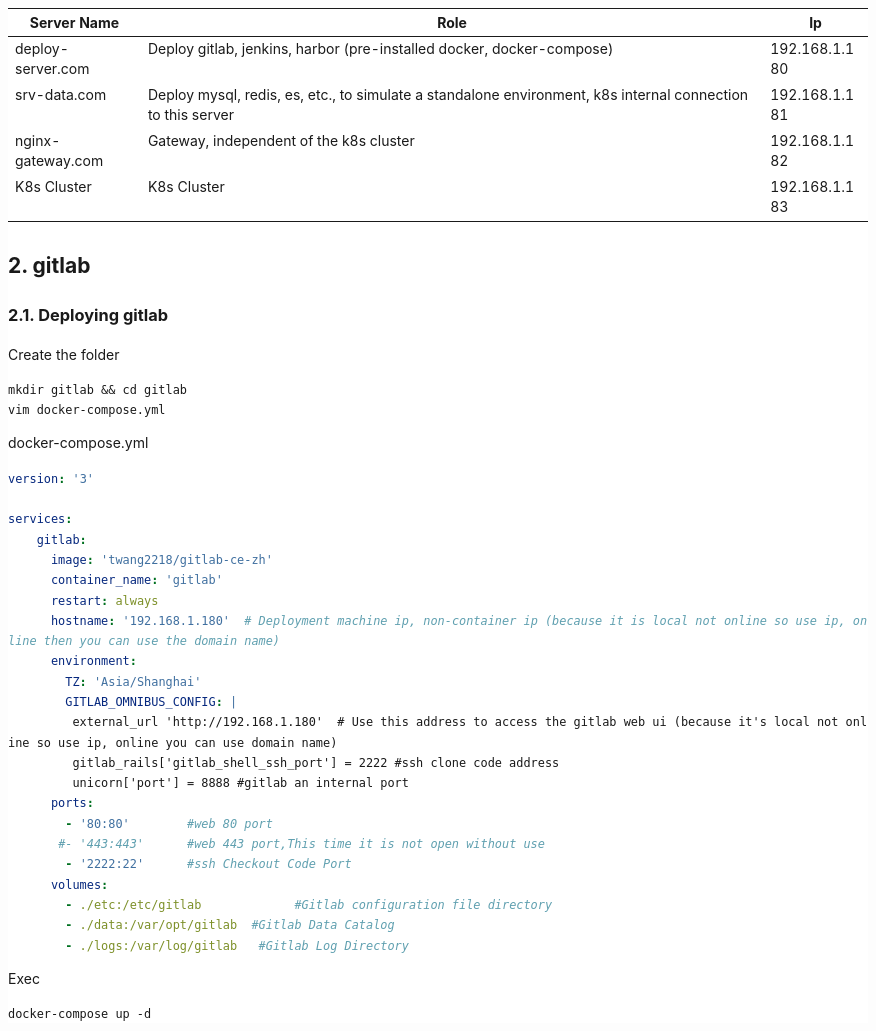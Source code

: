| Server Name       | Role                                                                                                        | Ip            |
| ----------------- | ----------------------------------------------------------------------------------------------------------- | ------------- |
| deploy-server.com | Deploy gitlab, jenkins, harbor (pre-installed docker, docker-compose)                                       | 192.168.1.180 |
| srv-data.com      | Deploy mysql, redis, es, etc., to simulate a standalone environment, k8s internal connection to this server | 192.168.1.181 |
| nginx-gateway.com | Gateway, independent of the k8s cluster                                                                     | 192.168.1.182 |
| K8s Cluster       | K8s Cluster                                                                                                 | 192.168.1.183 |

## 2. gitlab

### 2.1. Deploying gitlab

Create the folder

```shell
mkdir gitlab && cd gitlab
vim docker-compose.yml
```

docker-compose.yml

```yaml
version: '3'

services:
    gitlab:
      image: 'twang2218/gitlab-ce-zh'
      container_name: 'gitlab'
      restart: always
      hostname: '192.168.1.180'  # Deployment machine ip, non-container ip (because it is local not online so use ip, online then you can use the domain name)
      environment:
        TZ: 'Asia/Shanghai'
        GITLAB_OMNIBUS_CONFIG: |
         external_url 'http://192.168.1.180'  # Use this address to access the gitlab web ui (because it's local not online so use ip, online you can use domain name)
         gitlab_rails['gitlab_shell_ssh_port'] = 2222 #ssh clone code address
         unicorn['port'] = 8888 #gitlab an internal port
      ports:
        - '80:80'        #web 80 port
       #- '443:443'      #web 443 port,This time it is not open without use
        - '2222:22'      #ssh Checkout Code Port
      volumes:
        - ./etc:/etc/gitlab             #Gitlab configuration file directory
        - ./data:/var/opt/gitlab  #Gitlab Data Catalog
        - ./logs:/var/log/gitlab   #Gitlab Log Directory
```

Exec

```shell
docker-compose up -d
```
